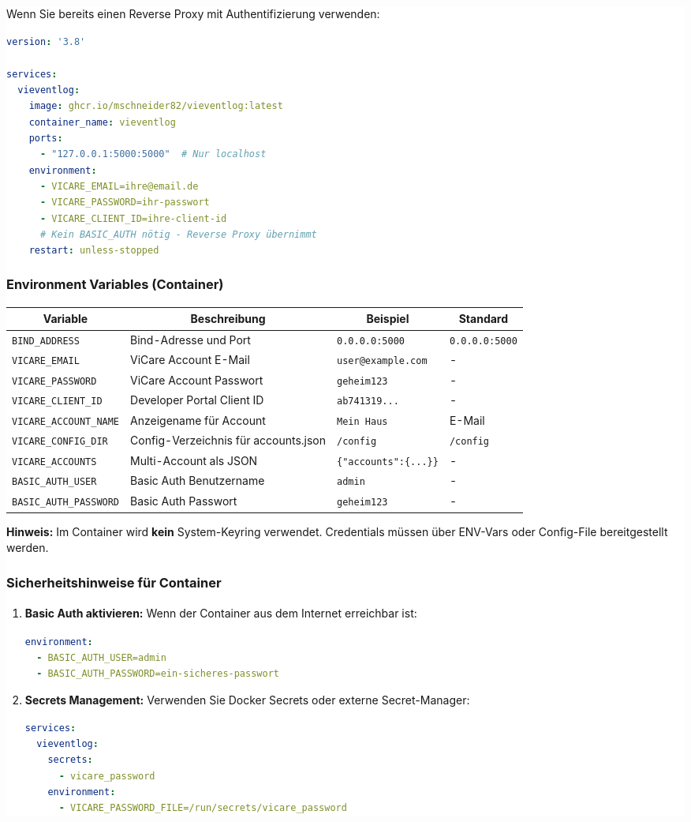 Wenn Sie bereits einen Reverse Proxy mit Authentifizierung verwenden:

```yaml
version: '3.8'

services:
  vieventlog:
    image: ghcr.io/mschneider82/vieventlog:latest
    container_name: vieventlog
    ports:
      - "127.0.0.1:5000:5000"  # Nur localhost
    environment:
      - VICARE_EMAIL=ihre@email.de
      - VICARE_PASSWORD=ihr-passwort
      - VICARE_CLIENT_ID=ihre-client-id
      # Kein BASIC_AUTH nötig - Reverse Proxy übernimmt
    restart: unless-stopped
```

### Environment Variables (Container)

| Variable | Beschreibung | Beispiel | Standard |
|----------|--------------|----------|----------|
| `BIND_ADDRESS` | Bind-Adresse und Port | `0.0.0.0:5000` | `0.0.0.0:5000` |
| `VICARE_EMAIL` | ViCare Account E-Mail | `user@example.com` | - |
| `VICARE_PASSWORD` | ViCare Account Passwort | `geheim123` | - |
| `VICARE_CLIENT_ID` | Developer Portal Client ID | `ab741319...` | - |
| `VICARE_ACCOUNT_NAME` | Anzeigename für Account | `Mein Haus` | E-Mail |
| `VICARE_CONFIG_DIR` | Config-Verzeichnis für accounts.json | `/config` | `/config` |
| `VICARE_ACCOUNTS` | Multi-Account als JSON | `{"accounts":{...}}` | - |
| `BASIC_AUTH_USER` | Basic Auth Benutzername | `admin` | - |
| `BASIC_AUTH_PASSWORD` | Basic Auth Passwort | `geheim123` | - |

**Hinweis:** Im Container wird **kein** System-Keyring verwendet. Credentials müssen über ENV-Vars oder Config-File bereitgestellt werden.

### Sicherheitshinweise für Container

1. **Basic Auth aktivieren:** Wenn der Container aus dem Internet erreichbar ist:
   ```yaml
   environment:
     - BASIC_AUTH_USER=admin
     - BASIC_AUTH_PASSWORD=ein-sicheres-passwort
   ```

2. **Secrets Management:** Verwenden Sie Docker Secrets oder externe Secret-Manager:
   ```yaml
   services:
     vieventlog:
       secrets:
         - vicare_password
       environment:
         - VICARE_PASSWORD_FILE=/run/secrets/vicare_password
   ```
